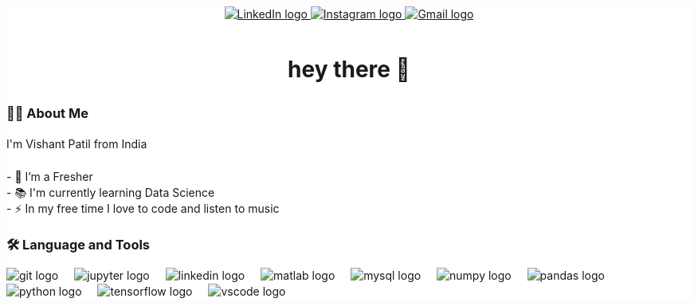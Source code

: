   
  <div align="center">
    <a href="https://www.linkedin.com/in/vishant-patil-436869221/" target="_blank">
      <img src="https://img.shields.io/static/v1?message=LinkedIn&logo=linkedin&label=&color=0077B5&logoColor=white&labelColor=&style=for-the-badge" height="25" alt="LinkedIn logo" />
    </a>
    <a href="https://www.instagram.com/vishant_patil1" target="_blank">
      <img src="https://img.shields.io/static/v1?message=Instagram&logo=instagram&label=&color=E4405F&logoColor=white&labelColor=&style=for-the-badge" height="25" alt="Instagram logo" />
    </a>
    <a href="mailto:vishantpatil6421@gmail.com" target="_blank">
      <img src="https://img.shields.io/static/v1?message=Gmail&logo=gmail&label=&color=D14836&logoColor=white&labelColor=&style=for-the-badge" height="25" alt="Gmail logo" />
    </a>
  </div>

  
  <h1 align="center">hey there 👋</h1>

  <h3 align="left">👩‍💻  About Me</h3>
  <p align="left">I'm Vishant Patil from India<br><br>- 🔭 I’m a Fresher<br>- 📚 I'm currently learning Data Science<br>- ⚡ In my free time I love to code and listen to music</p>

  
  <h3 align="left">🛠 Language and Tools</h3>
  <div align="left">
    <img src="https://cdn.jsdelivr.net/gh/devicons/devicon/icons/git/git-original.svg" height="40" alt="git logo" />
    <img width="12" />
    <img src="https://cdn.jsdelivr.net/gh/devicons/devicon/icons/jupyter/jupyter-original.svg" height="40" alt="jupyter logo" />
    <img width="12" />
    <img src="https://cdn.jsdelivr.net/gh/devicons/devicon/icons/linkedin/linkedin-original.svg" height="40" alt="linkedin logo" />
    <img width="12" />
    <img src="https://cdn.jsdelivr.net/gh/devicons/devicon/icons/matlab/matlab-original.svg" height="40" alt="matlab logo" />
    <img width="12" />
    <img src="https://cdn.jsdelivr.net/gh/devicons/devicon/icons/mysql/mysql-original.svg" height="40" alt="mysql logo" />
    <img width="12" />
    <img src="https://cdn.jsdelivr.net/gh/devicons/devicon/icons/numpy/numpy-original.svg" height="40" alt="numpy logo" />
    <img width="12" />
    <img src="https://cdn.jsdelivr.net/gh/devicons/devicon/icons/pandas/pandas-original.svg" height="40" alt="pandas logo" />
    <img width="12" />
    <img src="https://cdn.jsdelivr.net/gh/devicons/devicon/icons/python/python-original.svg" height="40" alt="python logo" />
    <img width="12" />
    <img src="https://cdn.jsdelivr.net/gh/devicons/devicon/icons/tensorflow/tensorflow-original.svg" height="40" alt="tensorflow logo" />
    <img width="12" />
    <img src="https://cdn.jsdelivr.net/gh/devicons/devicon/icons/vscode/vscode-original.svg" height="40" alt="vscode logo" />
  </div>
